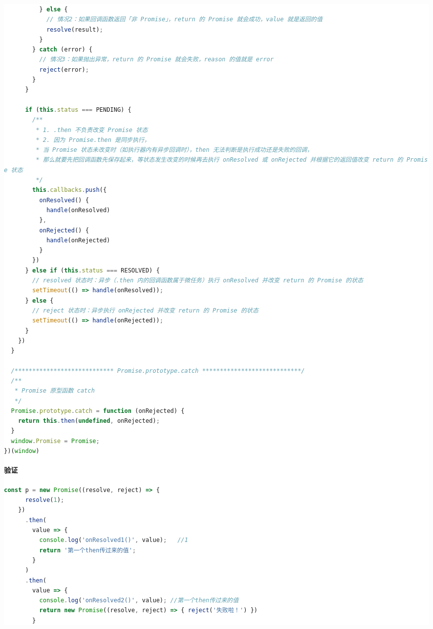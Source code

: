 ```javascript
          } else {
            // 情况2：如果回调函数返回「非 Promise」，return 的 Promise 就会成功，value 就是返回的值
            resolve(result);
          }
        } catch (error) {
          // 情况3：如果抛出异常，return 的 Promise 就会失败，reason 的值就是 error
          reject(error);
        }
      }

      if (this.status === PENDING) {
        /**
         * 1. .then 不负责改变 Promise 状态
         * 2. 因为 Promise.then 是同步执行，
         * 当 Promise 状态未改变时（如执行器内有异步回调时），then 无法判断是执行成功还是失败的回调，
         * 那么就要先把回调函数先保存起来，等状态发生改变的时候再去执行 onResolved 或 onRejected 并根据它的返回值改变 return 的 Promise 状态
         */
        this.callbacks.push({
          onResolved() {
            handle(onResolved)
          },
          onRejected() {
            handle(onRejected)
          }
        })
      } else if (this.status === RESOLVED) {
        // resolved 状态时：异步（.then 内的回调函数属于微任务）执行 onResolved 并改变 return 的 Promise 的状态
        setTimeout(() => handle(onResolved));
      } else {
        // reject 状态时：异步执行 onRejected 并改变 return 的 Promise 的状态
        setTimeout(() => handle(onRejected));
      }
    })
  }

  /**************************** Promise.prototype.catch ****************************/
  /**
   * Promise 原型函数 catch
   */
  Promise.prototype.catch = function (onRejected) {
    return this.then(undefined, onRejected);
  }
  window.Promise = Promise;
})(window)

```

#### 验证

```javascript
const p = new Promise((resolve, reject) => {
      resolve(1);
    })
      .then(
        value => {
          console.log('onResolved1()', value);   //1
          return '第一个then传过来的值';
        }
      )
      .then(
        value => {
          console.log('onResolved2()', value); //第一个then传过来的值
          return new Promise((resolve, reject) => { reject('失败啦！') })
        }
```